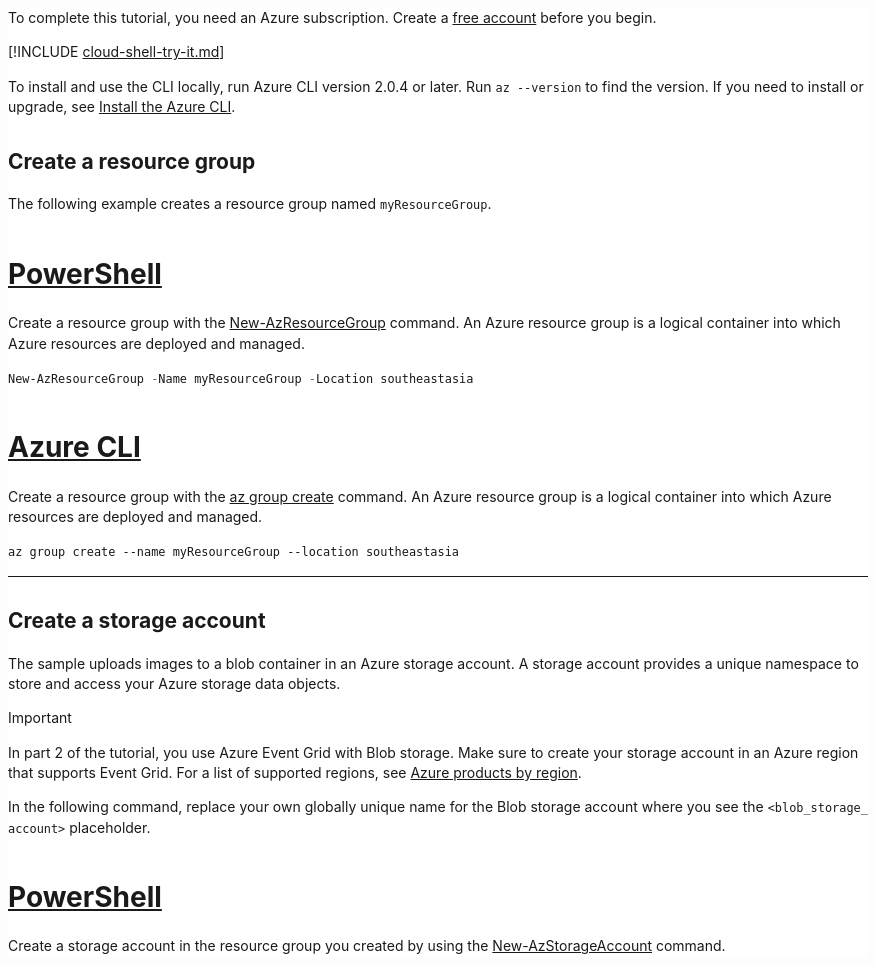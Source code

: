 To complete this tutorial, you need an Azure subscription. Create a [free account](https://azure.microsoft.com/free/?ref=microsoft.com&utm_source=microsoft.com&utm_medium=docs&utm_campaign=visualstudio) before you begin.

[!INCLUDE [cloud-shell-try-it.md](../../includes/cloud-shell-try-it.md)]

To install and use the CLI locally, run Azure CLI version 2.0.4 or later. Run `az --version` to find the version. If you need to install or upgrade, see [Install the Azure CLI](/cli/azure/install-azure-cli).

## Create a resource group

The following example creates a resource group named `myResourceGroup`.

# [PowerShell](#tab/azure-powershell)

Create a resource group with the [New-AzResourceGroup](/powershell/module/az.resources/new-azresourcegroup) command. An Azure resource group is a logical container into which Azure resources are deployed and managed.

```powershell
New-AzResourceGroup -Name myResourceGroup -Location southeastasia
```

# [Azure CLI](#tab/azure-cli)

Create a resource group with the [az group create](/cli/azure/group) command. An Azure resource group is a logical container into which Azure resources are deployed and managed.

```azurecli
az group create --name myResourceGroup --location southeastasia
```

---

## Create a storage account

The sample uploads images to a blob container in an Azure storage account. A storage account provides a unique namespace to store and access your Azure storage data objects.

> [!IMPORTANT]
> In part 2 of the tutorial, you use Azure Event Grid with Blob storage. Make sure to create your storage account in an Azure region that supports Event Grid. For a list of supported regions, see [Azure products by region](https://azure.microsoft.com/global-infrastructure/services/?products=event-grid&regions=all).

In the following command, replace your own globally unique name for the Blob storage account where you see the `<blob_storage_account>` placeholder.

# [PowerShell](#tab/azure-powershell)

Create a storage account in the resource group you created by using the [New-AzStorageAccount](/powershell/module/az.storage/new-azstorageaccount) command.
